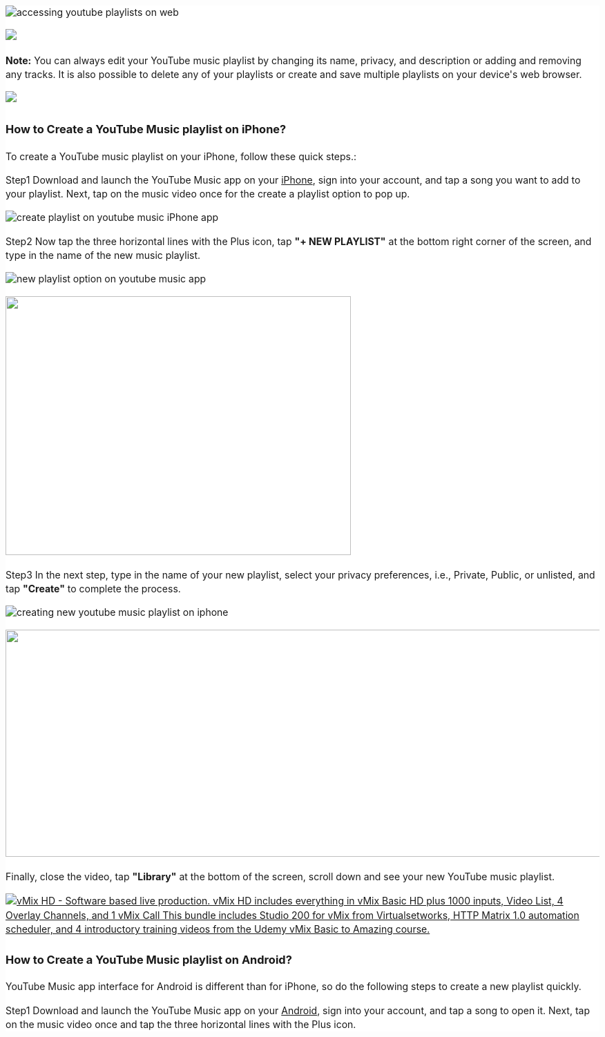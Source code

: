 ![accessing youtube playlists on web](https://images.wondershare.com/filmora/article-images/2023/03/accessing-youtube-playlists-on-web.png)

![](https://images.wondershare.com/assets/images-common/icon-note.png)

**Note:** You can always edit your YouTube music playlist by changing its name, privacy, and description or adding and removing any tracks. It is also possible to delete any of your playlists or create and save multiple playlists on your device's web browser.


<a href="https://secure.2checkout.com/order/checkout.php?PRODS=4620778&QTY=1&AFFILIATE=108875&CART=1"><img src="https://secure.avangate.com/images/merchant/07dd4d5a72f5740ef0f035f201951476/300__250banner.jpg" border="0"></a>

### How to Create a YouTube Music playlist on iPhone?

To create a YouTube music playlist on your iPhone, follow these quick steps.:

Step1 Download and launch the YouTube Music app on your [iPhone](https://apps.apple.com/app/youtube-music/id1017492454), sign into your account, and tap a song you want to add to your playlist. Next, tap on the music video once for the create a playlist option to pop up.

![create playlist on youtube music iPhone app](https://images.wondershare.com/filmora/article-images/2023/03/create-playlist-on-youtube-music-iPhone-app.png)

Step2 Now tap the three horizontal lines with the Plus icon, tap **"+ NEW PLAYLIST"** at the bottom right corner of the screen, and type in the name of the new music playlist.

![new playlist option on youtube music app](https://images.wondershare.com/filmora/article-images/2023/03/new-playlist-option-on-youtube-music-app.png)

<a href="https://electronicx.pxf.io/c/5597632/1872456/14483" target="_top" id="1872456"><img src="//a.impactradius-go.com/display-ad/14483-1872456" border="0" alt="" width="500" height="375"/></a><img height="0" width="0" src="https://imp.pxf.io/i/5597632/1872456/14483" style="position:absolute;visibility:hidden;" border="0" />


Step3 In the next step, type in the name of your new playlist, select your privacy preferences, i.e., Private, Public, or unlisted, and tap **"Create"** to complete the process.

![creating new youtube music playlist on iphone](https://images.wondershare.com/filmora/article-images/2023/03/creating-new-youtube-music-playlist-on-iPhone.png)

<a href="https://ursime.pxf.io/c/5597632/2092236/16384" target="_top" id="2092236"><img src="//a.impactradius-go.com/display-ad/16384-2092236" border="0" alt="" width="1920" height="329"/></a><img height="0" width="0" src="https://imp.pxf.io/i/5597632/2092236/16384" style="position:absolute;visibility:hidden;" border="0" />


Finally, close the video, tap **"Library"** at the bottom of the screen, scroll down and see your new YouTube music playlist.


<a href="https://secure.2checkout.com/order/checkout.php?PRODS=4718730&QTY=1&AFFILIATE=108875&CART=1"> <img src="https://secure.avangate.com/images/merchant/ce9a6fb2becc2d235e62b125e9260102/products/copy_vMixCallScreenshot1-large.jpg" border="0">vMix HD - Software based live production. vMix HD includes everything in vMix Basic HD plus 1000 inputs, Video List, 4 Overlay Channels, and 1 vMix Call 
This bundle includes Studio 200 for vMix from Virtualsetworks, HTTP Matrix 1.0 automation scheduler, and 4 introductory training videos from the Udemy vMix Basic to Amazing course. </a>

### How to Create a YouTube Music playlist on Android?

YouTube Music app interface for Android is different than for iPhone, so do the following steps to create a new playlist quickly.

Step1 Download and launch the YouTube Music app on your [Android](https://play.google.com/store/apps/details?id=com.google.android.apps.youtube.music&hl=en&gl=US), sign into your account, and tap a song to open it. Next, tap on the music video once and tap the three horizontal lines with the Plus icon.
